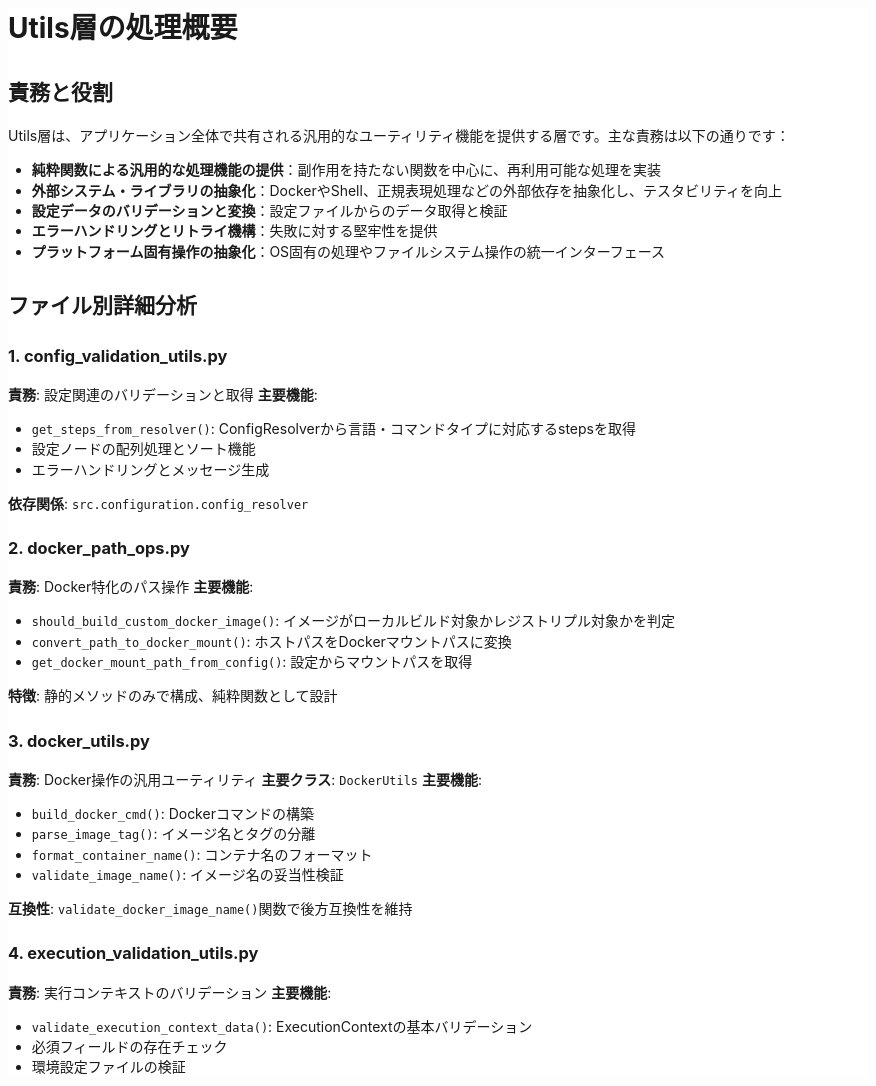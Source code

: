 # Utils層の処理概要

## 責務と役割

Utils層は、アプリケーション全体で共有される汎用的なユーティリティ機能を提供する層です。主な責務は以下の通りです：

- **純粋関数による汎用的な処理機能の提供**：副作用を持たない関数を中心に、再利用可能な処理を実装
- **外部システム・ライブラリの抽象化**：DockerやShell、正規表現処理などの外部依存を抽象化し、テスタビリティを向上
- **設定データのバリデーションと変換**：設定ファイルからのデータ取得と検証
- **エラーハンドリングとリトライ機構**：失敗に対する堅牢性を提供
- **プラットフォーム固有操作の抽象化**：OS固有の処理やファイルシステム操作の統一インターフェース

## ファイル別詳細分析

### 1. config_validation_utils.py
**責務**: 設定関連のバリデーションと取得
**主要機能**:
- `get_steps_from_resolver()`: ConfigResolverから言語・コマンドタイプに対応するstepsを取得
- 設定ノードの配列処理とソート機能
- エラーハンドリングとメッセージ生成

**依存関係**: `src.configuration.config_resolver`

### 2. docker_path_ops.py
**責務**: Docker特化のパス操作
**主要機能**:
- `should_build_custom_docker_image()`: イメージがローカルビルド対象かレジストリプル対象かを判定
- `convert_path_to_docker_mount()`: ホストパスをDockerマウントパスに変換
- `get_docker_mount_path_from_config()`: 設定からマウントパスを取得

**特徴**: 静的メソッドのみで構成、純粋関数として設計

### 3. docker_utils.py
**責務**: Docker操作の汎用ユーティリティ
**主要クラス**: `DockerUtils`
**主要機能**:
- `build_docker_cmd()`: Dockerコマンドの構築
- `parse_image_tag()`: イメージ名とタグの分離
- `format_container_name()`: コンテナ名のフォーマット
- `validate_image_name()`: イメージ名の妥当性検証

**互換性**: `validate_docker_image_name()`関数で後方互換性を維持

### 4. execution_validation_utils.py
**責務**: 実行コンテキストのバリデーション
**主要機能**:
- `validate_execution_context_data()`: ExecutionContextの基本バリデーション
- 必須フィールドの存在チェック
- 環境設定ファイルの検証
